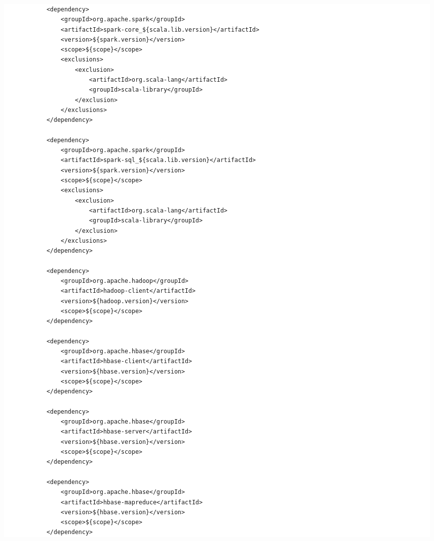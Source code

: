                 <dependency>
                    <groupId>org.apache.spark</groupId>
                    <artifactId>spark-core_${scala.lib.version}</artifactId>
                    <version>${spark.version}</version>
                    <scope>${scope}</scope>
                    <exclusions>
                        <exclusion>
                            <artifactId>org.scala-lang</artifactId>
                            <groupId>scala-library</groupId>
                        </exclusion>
                    </exclusions>
                </dependency>
        
                <dependency>
                    <groupId>org.apache.spark</groupId>
                    <artifactId>spark-sql_${scala.lib.version}</artifactId>
                    <version>${spark.version}</version>
                    <scope>${scope}</scope>
                    <exclusions>
                        <exclusion>
                            <artifactId>org.scala-lang</artifactId>
                            <groupId>scala-library</groupId>
                        </exclusion>
                    </exclusions>
                </dependency>
        
                <dependency>
                    <groupId>org.apache.hadoop</groupId>
                    <artifactId>hadoop-client</artifactId>
                    <version>${hadoop.version}</version>
                    <scope>${scope}</scope>
                </dependency>
        
                <dependency>
                    <groupId>org.apache.hbase</groupId>
                    <artifactId>hbase-client</artifactId>
                    <version>${hbase.version}</version>
                    <scope>${scope}</scope>
                </dependency>
        
                <dependency>
                    <groupId>org.apache.hbase</groupId>
                    <artifactId>hbase-server</artifactId>
                    <version>${hbase.version}</version>
                    <scope>${scope}</scope>
                </dependency>
        
                <dependency>
                    <groupId>org.apache.hbase</groupId>
                    <artifactId>hbase-mapreduce</artifactId>
                    <version>${hbase.version}</version>
                    <scope>${scope}</scope>
                </dependency>
        
